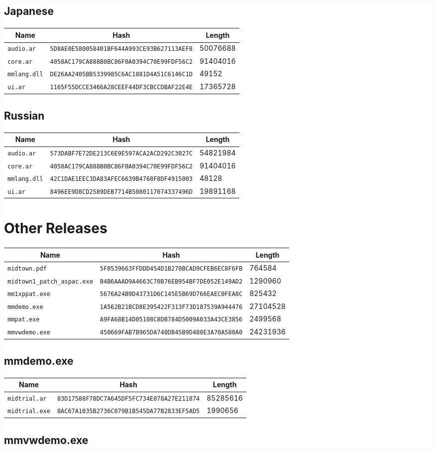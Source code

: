 ## Japanese

| Name | Hash | Length |
| --- | --- | --- |
| `audio.ar` | `5D8AE0E580058401BF644A993CE93B627113AEF8` | 50076688 |
| `core.ar` | `4058AC179CA888B0BC86F0A0394C70E99FDF56C2` | 91404016 |
| `mmlang.dll` | `DE26AA2405BB5339985C6AC1881D4A51C6146C1D` | 49152 |
| `ui.ar` | `1165F55DCCE3466A28CEEF44DF3CBCCDBAF22E4E` | 17365728 |

## Russian

| Name | Hash | Length |
| --- | --- | --- |
| `audio.ar` | `573DABF7E72DE213C6E9E597ACA2ACD292C3027C` | 54821984 |
| `core.ar` | `4058AC179CA888B0BC86F0A0394C70E99FDF56C2` | 91404016 |
| `mmlang.dll` | `42C1DAE1EEC3DA83AFEC6639B4768F8DF4915003` | 48128 |
| `ui.ar` | `8496EE9D8CD2589DEB7714B5080117074337496D` | 19891168 |

# Other Releases

| Name | Hash | Length |
| --- | --- | --- |
| `midtown.pdf` | `5F0539663FFDDD454D1B270BCAD9CFEB6EC8F6FB` | 764584 |
| `midtown1_patch_aspac.exe` | `B4B6AAAD9A4663C70B76EB954BF7DE052E149AD2` | 1290960 |
| `mm1xppat.exe` | `5676A24B9D43731D6C145E5B69D766EAEC0FEA8C` | 825432 |
| `mmdemo.exe` | `1A562B21BCD8E395422F313F73D187539A944476` | 27104528 |
| `mmpat.exe` | `A9FA68B14D05108C8DB784D5009A033A43CE3856` | 2499568 |
| `mmvwdemo.exe` | `450669FAB7B965DA740DB45B9D480E3A70A580A0` | 24231936 |

## mmdemo.exe

| Name | Hash | Length |
| --- | --- | --- |
| `midtrial.ar` | `83D17588F78DC7A645DF5FC734E078A27E211874` | 85285616 |
| `midtrial.exe` | `8AC67A1035B2736C079B1B545DA77B2833EF5AD5` | 1990656 |

## mmvwdemo.exe
